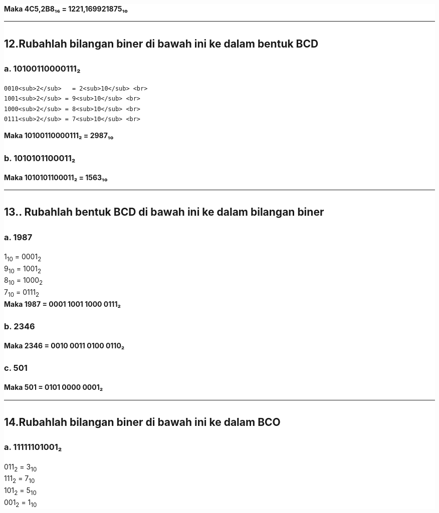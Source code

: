 **Maka 4C5,2B8₁₆ = 1221,169921875₁₀**

---

## 12.Rubahlah bilangan biner di bawah ini ke dalam bentuk BCD

### a. 10100110000111₂

    0010<sub>2</sub>   = 2<sub>10</sub> <br>
    1001<sub>2</sub> = 9<sub>10</sub> <br>
    1000<sub>2</sub> = 8<sub>10</sub> <br>
    0111<sub>2</sub> = 7<sub>10</sub> <br>

**Maka 10100110000111₂ = 2987₁₀**

### b. 1010101100011₂

**Maka 1010101100011₂ = 1563₁₀**

---

## 13.. Rubahlah bentuk BCD di bawah ini ke dalam bilangan biner

### a. 1987
   1<sub>10</sub> = 0001<sub>2</sub><br>
   9<sub>10</sub> = 1001<sub>2</sub><br>
   8<sub>10</sub> = 1000<sub>2</sub><br>
   7<sub>10</sub> = 0111<sub>2</sub><br>
**Maka 1987 = 0001 1001 1000 0111₂**

### b. 2346

**Maka 2346 = 0010 0011 0100 0110₂**

### c. 501

**Maka 501 = 0101 0000 0001₂**

---

## 14.Rubahlah bilangan biner di bawah ini ke dalam BCO 

### a. 11111101001₂

   011<sub>2</sub> = 3<sub>10</sub><br> 
   111<sub>2</sub> = 7<sub>10</sub><br>
   101<sub>2</sub> = 5<sub>10</sub><br> 
   001<sub>2</sub> = 1<sub>10</sub><br>
   